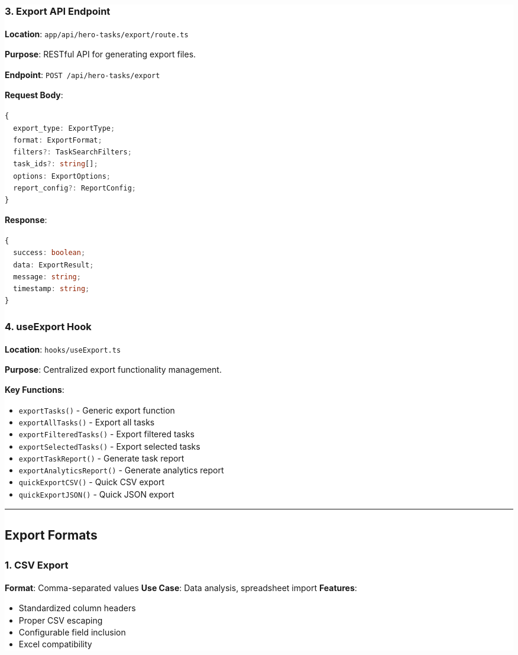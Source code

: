 ### **3. Export API Endpoint**

**Location**: `app/api/hero-tasks/export/route.ts`

**Purpose**: RESTful API for generating export files.

**Endpoint**: `POST /api/hero-tasks/export`

**Request Body**:
```typescript
{
  export_type: ExportType;
  format: ExportFormat;
  filters?: TaskSearchFilters;
  task_ids?: string[];
  options: ExportOptions;
  report_config?: ReportConfig;
}
```

**Response**:
```typescript
{
  success: boolean;
  data: ExportResult;
  message: string;
  timestamp: string;
}
```

### **4. useExport Hook**

**Location**: `hooks/useExport.ts`

**Purpose**: Centralized export functionality management.

**Key Functions**:
- `exportTasks()` - Generic export function
- `exportAllTasks()` - Export all tasks
- `exportFilteredTasks()` - Export filtered tasks
- `exportSelectedTasks()` - Export selected tasks
- `exportTaskReport()` - Generate task report
- `exportAnalyticsReport()` - Generate analytics report
- `quickExportCSV()` - Quick CSV export
- `quickExportJSON()` - Quick JSON export

---

## **Export Formats**

### **1. CSV Export**

**Format**: Comma-separated values
**Use Case**: Data analysis, spreadsheet import
**Features**:
- Standardized column headers
- Proper CSV escaping
- Configurable field inclusion
- Excel compatibility
